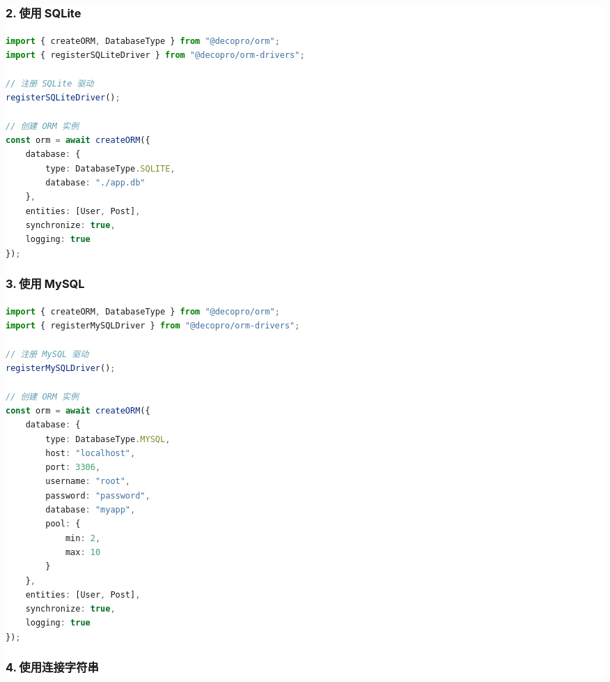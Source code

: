### 2. 使用 SQLite

```typescript
import { createORM, DatabaseType } from "@decopro/orm";
import { registerSQLiteDriver } from "@decopro/orm-drivers";

// 注册 SQLite 驱动
registerSQLiteDriver();

// 创建 ORM 实例
const orm = await createORM({
    database: {
        type: DatabaseType.SQLITE,
        database: "./app.db"
    },
    entities: [User, Post],
    synchronize: true,
    logging: true
});
```

### 3. 使用 MySQL

```typescript
import { createORM, DatabaseType } from "@decopro/orm";
import { registerMySQLDriver } from "@decopro/orm-drivers";

// 注册 MySQL 驱动
registerMySQLDriver();

// 创建 ORM 实例
const orm = await createORM({
    database: {
        type: DatabaseType.MYSQL,
        host: "localhost",
        port: 3306,
        username: "root",
        password: "password",
        database: "myapp",
        pool: {
            min: 2,
            max: 10
        }
    },
    entities: [User, Post],
    synchronize: true,
    logging: true
});
```

### 4. 使用连接字符串
